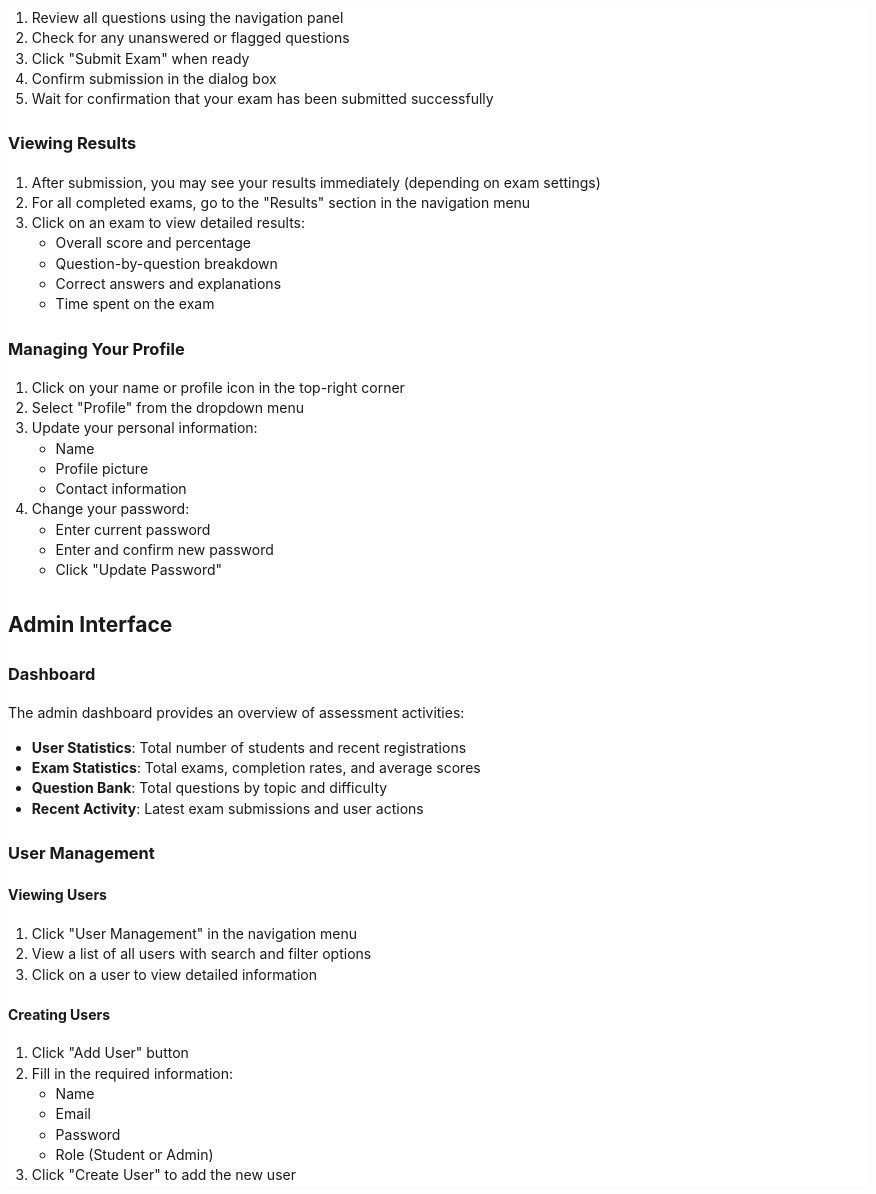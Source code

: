 1. Review all questions using the navigation panel
2. Check for any unanswered or flagged questions
3. Click "Submit Exam" when ready
4. Confirm submission in the dialog box
5. Wait for confirmation that your exam has been submitted successfully

### Viewing Results

1. After submission, you may see your results immediately (depending on exam settings)
2. For all completed exams, go to the "Results" section in the navigation menu
3. Click on an exam to view detailed results:
   - Overall score and percentage
   - Question-by-question breakdown
   - Correct answers and explanations
   - Time spent on the exam

### Managing Your Profile

1. Click on your name or profile icon in the top-right corner
2. Select "Profile" from the dropdown menu
3. Update your personal information:
   - Name
   - Profile picture
   - Contact information
4. Change your password:
   - Enter current password
   - Enter and confirm new password
   - Click "Update Password"

## Admin Interface

### Dashboard

The admin dashboard provides an overview of assessment activities:

- **User Statistics**: Total number of students and recent registrations
- **Exam Statistics**: Total exams, completion rates, and average scores
- **Question Bank**: Total questions by topic and difficulty
- **Recent Activity**: Latest exam submissions and user actions

### User Management

#### Viewing Users

1. Click "User Management" in the navigation menu
2. View a list of all users with search and filter options
3. Click on a user to view detailed information

#### Creating Users

1. Click "Add User" button
2. Fill in the required information:
   - Name
   - Email
   - Password
   - Role (Student or Admin)
3. Click "Create User" to add the new user
